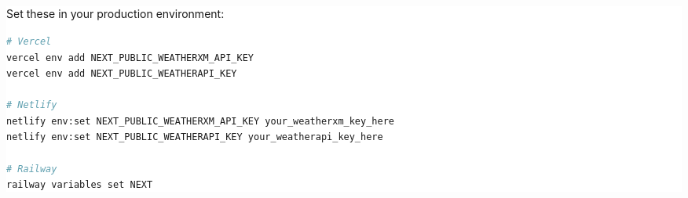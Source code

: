 Set these in your production environment:

```bash
# Vercel
vercel env add NEXT_PUBLIC_WEATHERXM_API_KEY
vercel env add NEXT_PUBLIC_WEATHERAPI_KEY

# Netlify
netlify env:set NEXT_PUBLIC_WEATHERXM_API_KEY your_weatherxm_key_here
netlify env:set NEXT_PUBLIC_WEATHERAPI_KEY your_weatherapi_key_here

# Railway
railway variables set NEXT
```

